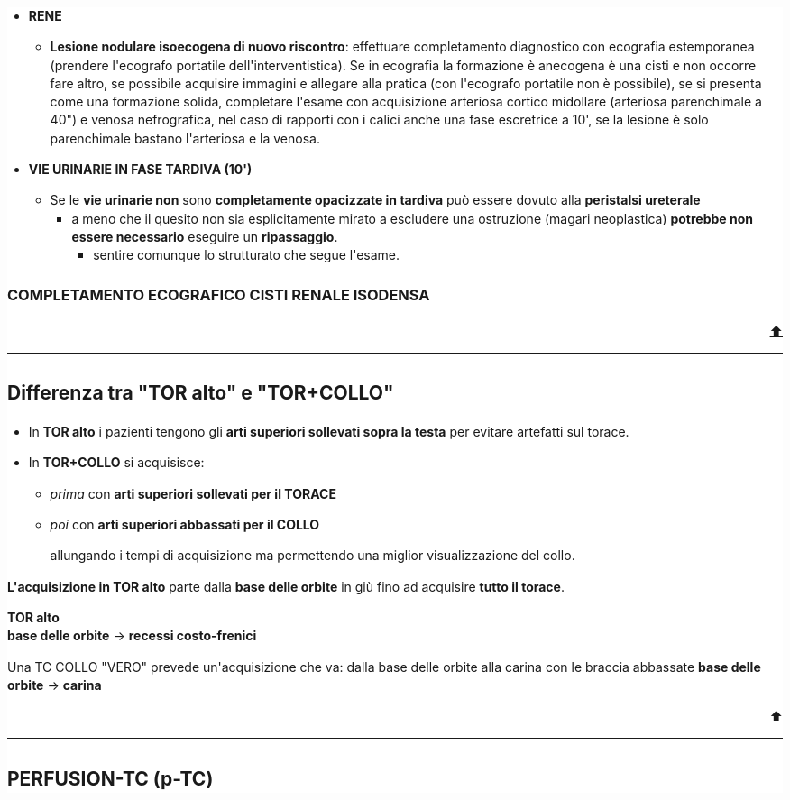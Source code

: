 - **RENE**
  - **Lesione nodulare isoecogena di nuovo riscontro**: effettuare completamento diagnostico con ecografia estemporanea (prendere l'ecografo portatile dell'interventistica). Se in ecografia la formazione è anecogena è una cisti e non occorre fare altro, se possibile acquisire immagini e allegare alla pratica (con l'ecografo portatile non è possibile), se si presenta come una formazione solida, completare l'esame con acquisizione arteriosa cortico midollare (arteriosa parenchimale a 40") e venosa nefrografica, nel caso di rapporti con i calici anche una fase escretrice a 10', se la lesione è solo parenchimale bastano l'arteriosa e la venosa.

- **VIE URINARIE IN FASE TARDIVA (10')**
  - Se le **vie urinarie non** sono **completamente opacizzate in tardiva** può essere dovuto alla **peristalsi ureterale** 
    - a meno che il quesito non sia esplicitamente mirato a escludere una ostruzione (magari neoplastica) **potrebbe non essere necessario** eseguire un **ripassaggio**. 
      - sentire comunque lo strutturato che segue l'esame.

### COMPLETAMENTO ECOGRAFICO CISTI RENALE ISODENSA


<div style="text-align: right">
<a href="#tomografia-computerizzata">⬆️</a>
</div>

---


## Differenza tra "TOR alto" e "TOR+COLLO"

- In **TOR alto** i pazienti tengono gli **arti superiori sollevati sopra la testa** per evitare artefatti sul torace. 

- In **TOR+COLLO** si acquisisce: 
  - *prima* con **arti superiori sollevati per il TORACE**
  - *poi* con **arti superiori abbassati per il COLLO** 

	allungando i tempi di acquisizione ma permettendo una miglior visualizzazione del collo.

**L'acquisizione in TOR alto** parte dalla **base delle orbite** in giù fino ad acquisire **tutto il torace**.

**TOR alto** <br>
**base delle orbite** &rarr; **recessi costo-frenici**

Una TC COLLO "VERO" prevede un'acquisizione che va:
dalla base delle orbite alla carina con le braccia abbassate
**base delle orbite** &rarr; **carina**


<div style="text-align: right">
<a href="#tomografia-computerizzata">⬆️</a>
</div>

---

## **PERFUSION-TC (p-TC)**
